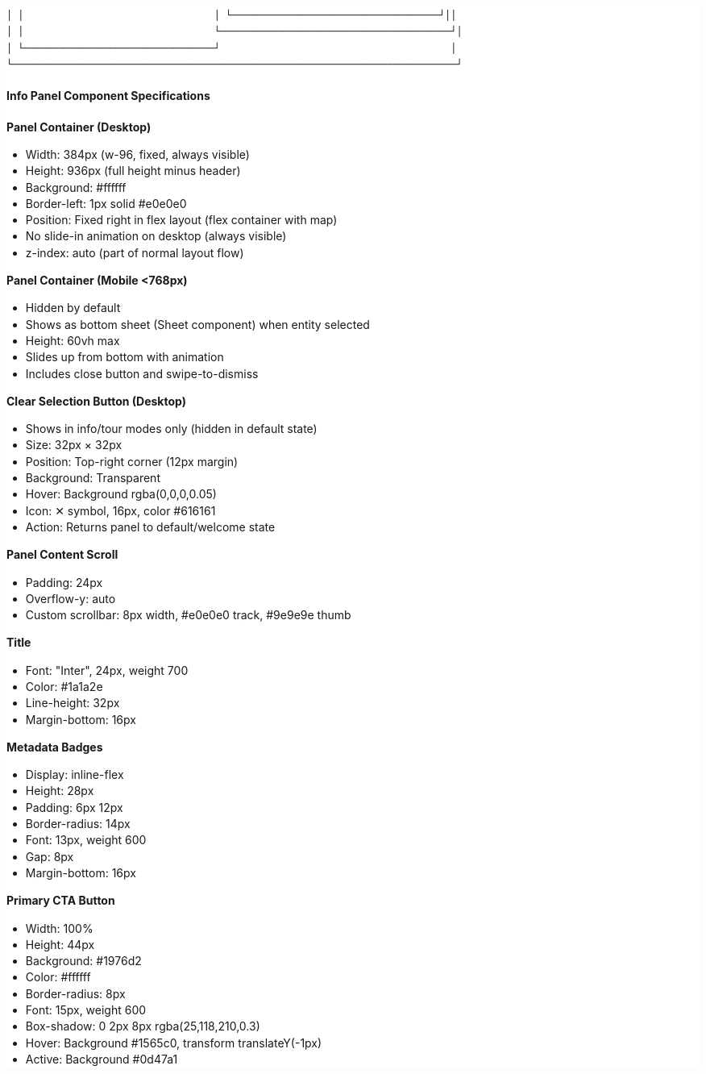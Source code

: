 ```
│ │                                 │ └────────────────────────────────────┘││
│ │                                 └────────────────────────────────────────┘│
│ └─────────────────────────────────┘                                        │
└─────────────────────────────────────────────────────────────────────────────┘
```

#### Info Panel Component Specifications

**Panel Container (Desktop)**
- Width: 384px (w-96, fixed, always visible)
- Height: 936px (full height minus header)
- Background: #ffffff
- Border-left: 1px solid #e0e0e0
- Position: Fixed right in flex layout (flex container with map)
- No slide-in animation on desktop (always visible)
- z-index: auto (part of normal layout flow)

**Panel Container (Mobile <768px)**
- Hidden by default
- Shows as bottom sheet (Sheet component) when entity selected
- Height: 60vh max
- Slides up from bottom with animation
- Includes close button and swipe-to-dismiss

**Clear Selection Button (Desktop)**
- Shows in info/tour modes only (hidden in default state)
- Size: 32px × 32px
- Position: Top-right corner (12px margin)
- Background: Transparent
- Hover: Background rgba(0,0,0,0.05)
- Icon: ✕ symbol, 16px, color #616161
- Action: Returns panel to default/welcome state

**Panel Content Scroll**
- Padding: 24px
- Overflow-y: auto
- Custom scrollbar: 8px width, #e0e0e0 track, #9e9e9e thumb

**Title**
- Font: "Inter", 24px, weight 700
- Color: #1a1a2e
- Line-height: 32px
- Margin-bottom: 16px

**Metadata Badges**
- Display: inline-flex
- Height: 28px
- Padding: 6px 12px
- Border-radius: 14px
- Font: 13px, weight 600
- Gap: 8px
- Margin-bottom: 16px

**Primary CTA Button**
- Width: 100%
- Height: 44px
- Background: #1976d2
- Color: #ffffff
- Border-radius: 8px
- Font: 15px, weight 600
- Box-shadow: 0 2px 8px rgba(25,118,210,0.3)
- Hover: Background #1565c0, transform translateY(-1px)
- Active: Background #0d47a1

